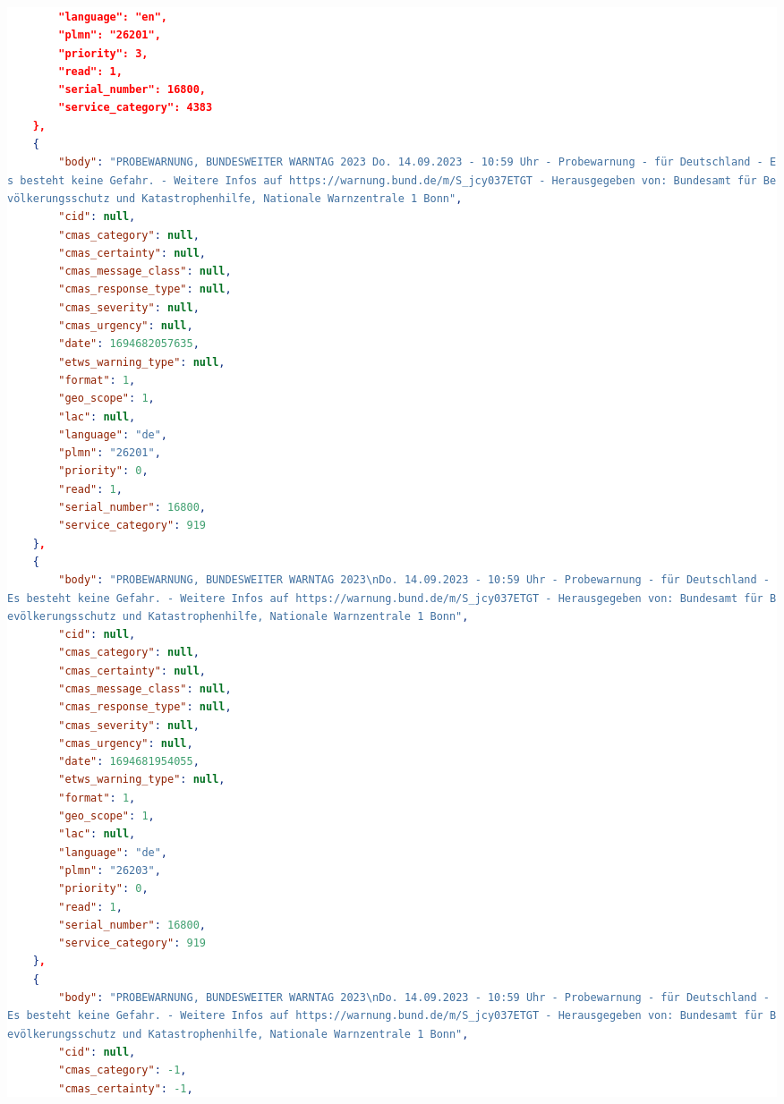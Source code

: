 ```json
        "language": "en",
        "plmn": "26201",
        "priority": 3,
        "read": 1,
        "serial_number": 16800,
        "service_category": 4383
    },
    {
        "body": "PROBEWARNUNG, BUNDESWEITER WARNTAG 2023 Do. 14.09.2023 - 10:59 Uhr - Probewarnung - für Deutschland - Es besteht keine Gefahr. - Weitere Infos auf https://warnung.bund.de/m/S_jcy037ETGT - Herausgegeben von: Bundesamt für Bevölkerungsschutz und Katastrophenhilfe, Nationale Warnzentrale 1 Bonn",
        "cid": null,
        "cmas_category": null,
        "cmas_certainty": null,
        "cmas_message_class": null,
        "cmas_response_type": null,
        "cmas_severity": null,
        "cmas_urgency": null,
        "date": 1694682057635,
        "etws_warning_type": null,
        "format": 1,
        "geo_scope": 1,
        "lac": null,
        "language": "de",
        "plmn": "26201",
        "priority": 0,
        "read": 1,
        "serial_number": 16800,
        "service_category": 919
    },
    {
        "body": "PROBEWARNUNG, BUNDESWEITER WARNTAG 2023\nDo. 14.09.2023 - 10:59 Uhr - Probewarnung - für Deutschland - Es besteht keine Gefahr. - Weitere Infos auf https://warnung.bund.de/m/S_jcy037ETGT - Herausgegeben von: Bundesamt für Bevölkerungsschutz und Katastrophenhilfe, Nationale Warnzentrale 1 Bonn",
        "cid": null,
        "cmas_category": null,
        "cmas_certainty": null,
        "cmas_message_class": null,
        "cmas_response_type": null,
        "cmas_severity": null,
        "cmas_urgency": null,
        "date": 1694681954055,
        "etws_warning_type": null,
        "format": 1,
        "geo_scope": 1,
        "lac": null,
        "language": "de",
        "plmn": "26203",
        "priority": 0,
        "read": 1,
        "serial_number": 16800,
        "service_category": 919
    },
    {
        "body": "PROBEWARNUNG, BUNDESWEITER WARNTAG 2023\nDo. 14.09.2023 - 10:59 Uhr - Probewarnung - für Deutschland - Es besteht keine Gefahr. - Weitere Infos auf https://warnung.bund.de/m/S_jcy037ETGT - Herausgegeben von: Bundesamt für Bevölkerungsschutz und Katastrophenhilfe, Nationale Warnzentrale 1 Bonn",
        "cid": null,
        "cmas_category": -1,
        "cmas_certainty": -1,
```